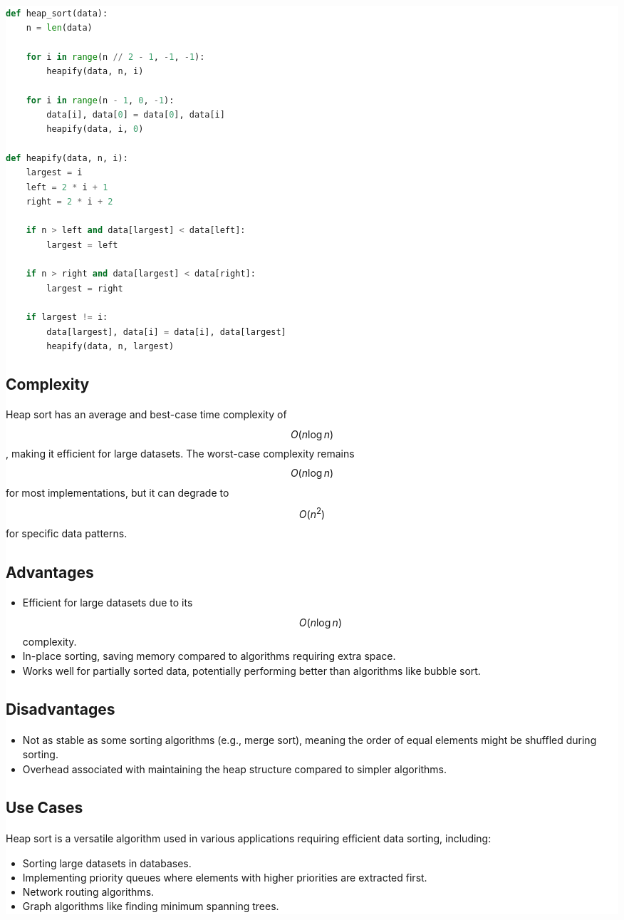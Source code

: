 ```python
def heap_sort(data):
    n = len(data)

    for i in range(n // 2 - 1, -1, -1):
        heapify(data, n, i)

    for i in range(n - 1, 0, -1):
        data[i], data[0] = data[0], data[i]
        heapify(data, i, 0)

def heapify(data, n, i):
    largest = i
    left = 2 * i + 1
    right = 2 * i + 2

    if n > left and data[largest] < data[left]:
        largest = left
    
    if n > right and data[largest] < data[right]:
        largest = right
    
    if largest != i:
        data[largest], data[i] = data[i], data[largest]
        heapify(data, n, largest)
```

## Complexity

Heap sort has an average and best-case time complexity of $$O(n \log n)$$, making it efficient for large datasets. The worst-case complexity remains $$O(n \log n)$$ for most implementations, but it can degrade to $$O(n^2)$$ for specific data patterns.

## Advantages

- Efficient for large datasets due to its $$O(n \log n)$$ complexity.
- In-place sorting, saving memory compared to algorithms requiring extra space.
- Works well for partially sorted data, potentially performing better than algorithms like bubble sort.

## Disadvantages

- Not as stable as some sorting algorithms (e.g., merge sort), meaning the order of equal elements might be shuffled during sorting.
- Overhead associated with maintaining the heap structure compared to simpler algorithms.

## Use Cases

Heap sort is a versatile algorithm used in various applications requiring efficient data sorting, including:
- Sorting large datasets in databases.
- Implementing priority queues where elements with higher priorities are extracted first.
- Network routing algorithms.
- Graph algorithms like finding minimum spanning trees.
